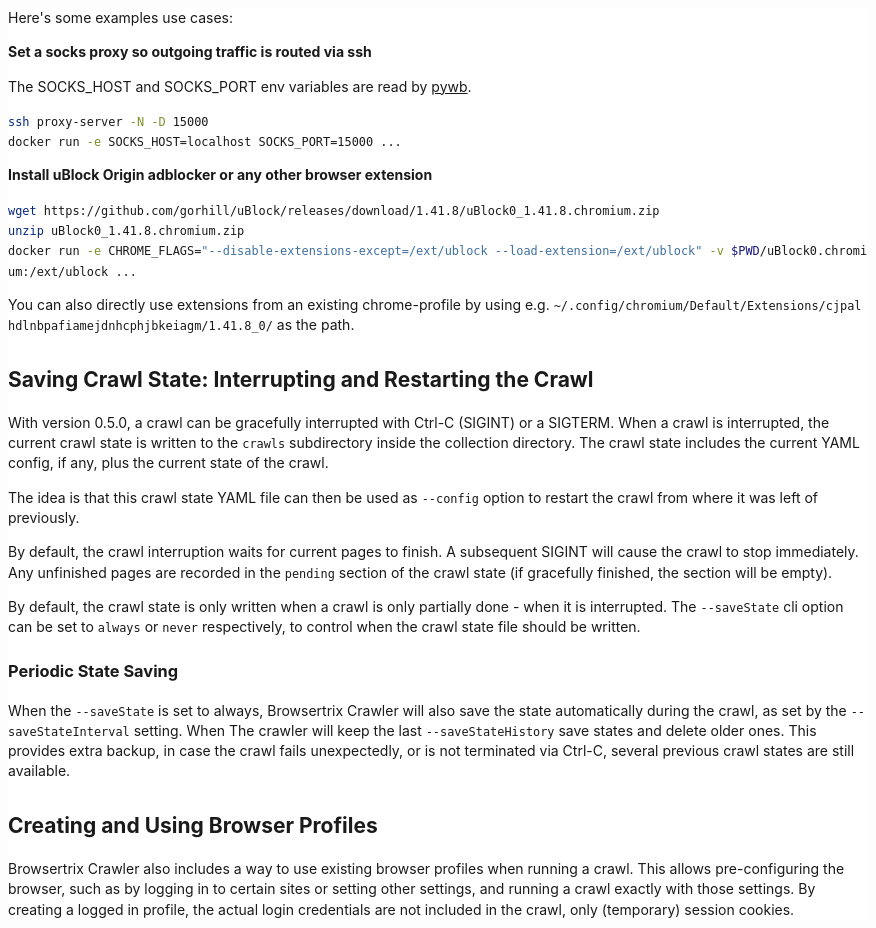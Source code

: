Here's some examples use cases:

**Set a socks proxy so outgoing traffic is routed via ssh**

The SOCKS_HOST and SOCKS_PORT env variables are read by [pywb](https://pywb.readthedocs.io/en/latest/manual/configuring.html?highlight=SOCKS#socks-proxy-for-live-web).

```bash
ssh proxy-server -N -D 15000
docker run -e SOCKS_HOST=localhost SOCKS_PORT=15000 ...
```

**Install uBlock Origin adblocker or any other browser extension**

```bash
wget https://github.com/gorhill/uBlock/releases/download/1.41.8/uBlock0_1.41.8.chromium.zip
unzip uBlock0_1.41.8.chromium.zip
docker run -e CHROME_FLAGS="--disable-extensions-except=/ext/ublock --load-extension=/ext/ublock" -v $PWD/uBlock0.chromium:/ext/ublock ...
```

You can also directly use extensions from an existing chrome-profile by using e.g. `~/.config/chromium/Default/Extensions/cjpalhdlnbpafiamejdnhcphjbkeiagm/1.41.8_0/` as the path.

## Saving Crawl State: Interrupting and Restarting the Crawl

With version 0.5.0, a crawl can be gracefully interrupted with Ctrl-C (SIGINT) or a SIGTERM.
When a crawl is interrupted, the current crawl state is written to the `crawls` subdirectory inside the collection directory.
The crawl state includes the current YAML config, if any, plus the current state of the crawl.

The idea is that this crawl state YAML file can then be used as `--config` option to restart the crawl from where it was left of previously.

By default, the crawl interruption waits for current pages to finish. A subsequent SIGINT will cause the crawl to stop immediately. Any unfinished pages
are recorded in the `pending` section of the crawl state (if gracefully finished, the section will be empty).

By default, the crawl state is only written when a crawl is only partially done - when it is interrupted. The `--saveState` cli option can be set to `always`
or `never` respectively, to control when the crawl state file should be written.

### Periodic State Saving

When the `--saveState` is set to always, Browsertrix Crawler will also save the state automatically during the crawl, as set by the `--saveStateInterval` setting.
When The crawler will keep the last `--saveStateHistory` save states and delete older ones. This provides extra backup, in case the crawl fails unexpectedly, or is not terminated via Ctrl-C, several previous crawl states are still available.

## Creating and Using Browser Profiles

Browsertrix Crawler also includes a way to use existing browser profiles when running a crawl. This allows pre-configuring the browser, such as by logging in
to certain sites or setting other settings, and running a crawl exactly with those settings. By creating a logged in profile, the actual login credentials are not included in the crawl, only (temporary) session cookies.
